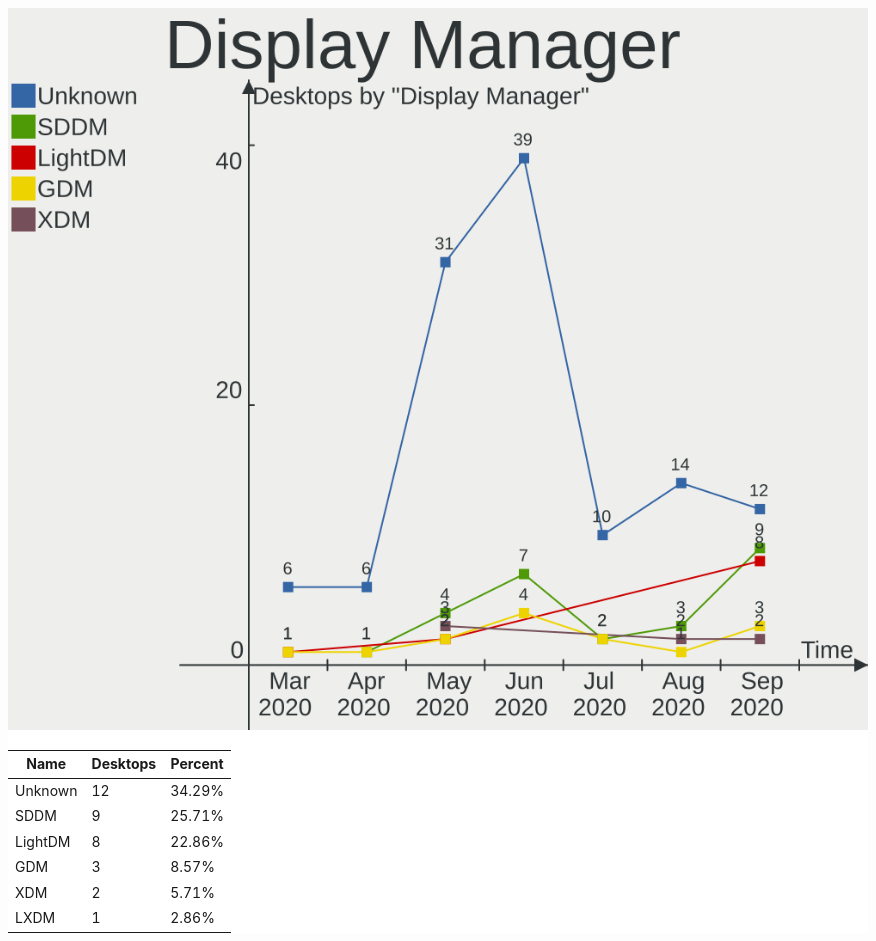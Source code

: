 ![Display Manager](./images/line_chart/os_display_manager.svg)

| Name    | Desktops | Percent |
|---------|----------|---------|
| Unknown | 12       | 34.29%  |
| SDDM    | 9        | 25.71%  |
| LightDM | 8        | 22.86%  |
| GDM     | 3        | 8.57%   |
| XDM     | 2        | 5.71%   |
| LXDM    | 1        | 2.86%   |
